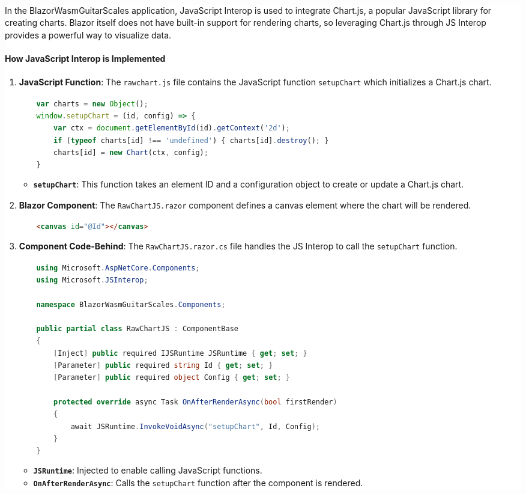 In the BlazorWasmGuitarScales application, JavaScript Interop is used to integrate Chart.js, a popular JavaScript library for creating charts. Blazor itself does not have built-in support for rendering charts, so leveraging Chart.js through JS Interop provides a powerful way to visualize data.

#### How JavaScript Interop is Implemented

1. **JavaScript Function**: The `rawchart.js` file contains the JavaScript function `setupChart` which initializes a Chart.js chart.

    
    ```javascript
        var charts = new Object();
        window.setupChart = (id, config) => {
            var ctx = document.getElementById(id).getContext('2d');
            if (typeof charts[id] !== 'undefined') { charts[id].destroy(); }
            charts[id] = new Chart(ctx, config);
        }
    
    ```

    - **`setupChart`**: This function takes an element ID and a configuration object to create or update a Chart.js chart.

2. **Blazor Component**: The `RawChartJS.razor` component defines a canvas element where the chart will be rendered.

    
    ```html
        <canvas id="@Id"></canvas>
    
    ```

3. **Component Code-Behind**: The `RawChartJS.razor.cs` file handles the JS Interop to call the `setupChart` function.

    
    ```csharp
        using Microsoft.AspNetCore.Components;
        using Microsoft.JSInterop;

        namespace BlazorWasmGuitarScales.Components;

        public partial class RawChartJS : ComponentBase
        {
            [Inject] public required IJSRuntime JSRuntime { get; set; }
            [Parameter] public required string Id { get; set; }
            [Parameter] public required object Config { get; set; }

            protected override async Task OnAfterRenderAsync(bool firstRender)
            {
                await JSRuntime.InvokeVoidAsync("setupChart", Id, Config);
            }
        }
    
    ```

    - **`JSRuntime`**: Injected to enable calling JavaScript functions.
    - **`OnAfterRenderAsync`**: Calls the `setupChart` function after the component is rendered.
